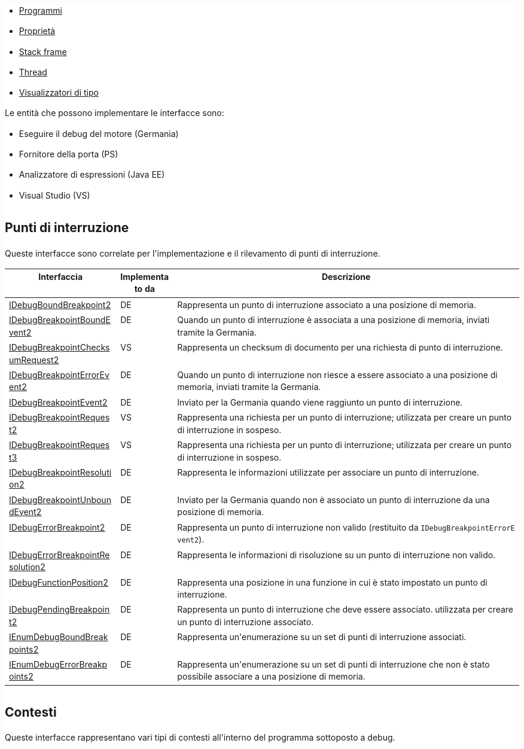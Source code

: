 -   [Programmi](#Programs)  
  
-   [Proprietà](#Properties)  
  
-   [Stack frame](#StackFrames)  
  
-   [Thread](#Threads)  
  
-   [Visualizzatori di tipo](#TypeVisualizers)  
  
 Le entità che possono implementare le interfacce sono:  
  
-   Eseguire il debug del motore (Germania)  
  
-   Fornitore della porta (PS)  
  
-   Analizzatore di espressioni (Java EE)  
  
-   Visual Studio (VS)  
  
##  <a name="Breakpoints"></a>Punti di interruzione  
 Queste interfacce sono correlate per l'implementazione e il rilevamento di punti di interruzione.  
  
|Interfaccia|Implementato da|Descrizione|  
|---------------|--------------------|-----------------|  
|[IDebugBoundBreakpoint2](../../../extensibility/debugger/reference/idebugboundbreakpoint2.md)|DE|Rappresenta un punto di interruzione associato a una posizione di memoria.|  
|[IDebugBreakpointBoundEvent2](../../../extensibility/debugger/reference/idebugbreakpointboundevent2.md)|DE|Quando un punto di interruzione è associata a una posizione di memoria, inviati tramite la Germania.|  
|[IDebugBreakpointChecksumRequest2](../../../extensibility/debugger/reference/idebugbreakpointchecksumrequest2.md)|VS|Rappresenta un checksum di documento per una richiesta di punto di interruzione.|  
|[IDebugBreakpointErrorEvent2](../../../extensibility/debugger/reference/idebugbreakpointerrorevent2.md)|DE|Quando un punto di interruzione non riesce a essere associato a una posizione di memoria, inviati tramite la Germania.|  
|[IDebugBreakpointEvent2](../../../extensibility/debugger/reference/idebugbreakpointevent2.md)|DE|Inviato per la Germania quando viene raggiunto un punto di interruzione.|  
|[IDebugBreakpointRequest2](../../../extensibility/debugger/reference/idebugbreakpointrequest2.md)|VS|Rappresenta una richiesta per un punto di interruzione; utilizzata per creare un punto di interruzione in sospeso.|  
|[IDebugBreakpointRequest3](../../../extensibility/debugger/reference/idebugbreakpointrequest3.md)|VS|Rappresenta una richiesta per un punto di interruzione; utilizzata per creare un punto di interruzione in sospeso.|  
|[IDebugBreakpointResolution2](../../../extensibility/debugger/reference/idebugbreakpointresolution2.md)|DE|Rappresenta le informazioni utilizzate per associare un punto di interruzione.|  
|[IDebugBreakpointUnboundEvent2](../../../extensibility/debugger/reference/idebugbreakpointunboundevent2.md)|DE|Inviato per la Germania quando non è associato un punto di interruzione da una posizione di memoria.|  
|[IDebugErrorBreakpoint2](../../../extensibility/debugger/reference/idebugerrorbreakpoint2.md)|DE|Rappresenta un punto di interruzione non valido (restituito da `IDebugBreakpointErrorEvent2`).|  
|[IDebugErrorBreakpointResolution2](../../../extensibility/debugger/reference/idebugerrorbreakpointresolution2.md)|DE|Rappresenta le informazioni di risoluzione su un punto di interruzione non valido.|  
|[IDebugFunctionPosition2](../../../extensibility/debugger/reference/idebugfunctionposition2.md)|DE|Rappresenta una posizione in una funzione in cui è stato impostato un punto di interruzione.|  
|[IDebugPendingBreakpoint2](../../../extensibility/debugger/reference/idebugpendingbreakpoint2.md)|DE|Rappresenta un punto di interruzione che deve essere associato. utilizzata per creare un punto di interruzione associato.|  
|[IEnumDebugBoundBreakpoints2](../../../extensibility/debugger/reference/ienumdebugboundbreakpoints2.md)|DE|Rappresenta un'enumerazione su un set di punti di interruzione associati.|  
|[IEnumDebugErrorBreakpoints2](../../../extensibility/debugger/reference/ienumdebugerrorbreakpoints2.md)|DE|Rappresenta un'enumerazione su un set di punti di interruzione che non è stato possibile associare a una posizione di memoria.|  
  
##  <a name="Contexts"></a>Contesti  
 Queste interfacce rappresentano vari tipi di contesti all'interno del programma sottoposto a debug.  
  